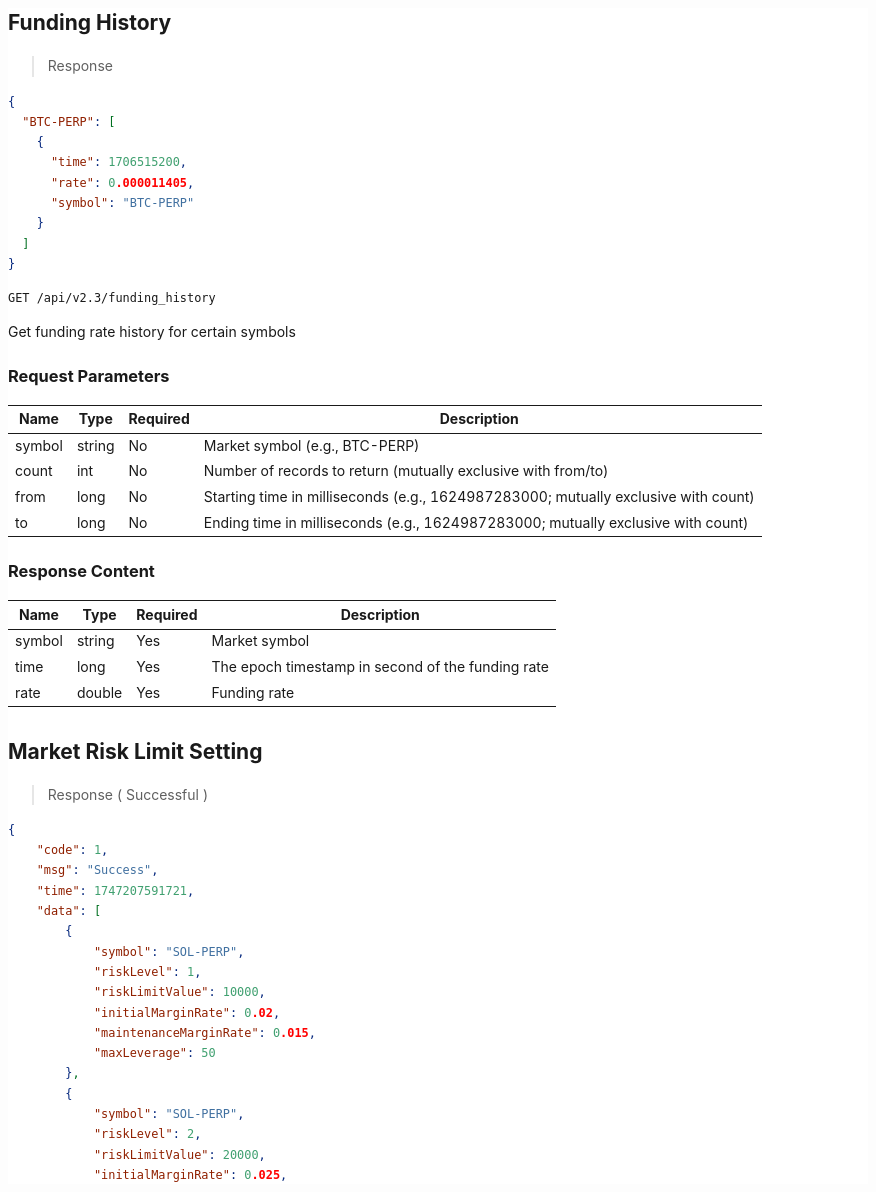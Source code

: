 
## Funding History

> Response

```json
{
  "BTC-PERP": [
    {
      "time": 1706515200,
      "rate": 0.000011405,
      "symbol": "BTC-PERP"
    }
  ]
}
```

`GET /api/v2.3/funding_history`

Get funding rate history for certain symbols

### Request Parameters

| Name               | Type    | Required | Description                                                                        |
| ---                | ---     | ---      | ---                                                                                |
| symbol             | string  | No       | Market symbol (e.g., BTC-PERP)                                                     |
| count              | int     | No       | Number of records to return (mutually exclusive with from/to)                      |
| from               | long    | No       | Starting time in milliseconds (e.g., 1624987283000; mutually exclusive with count) |
| to                 | long    | No       | Ending time in milliseconds (e.g., 1624987283000; mutually exclusive with count)   |

### Response Content

| Name      | Type   | Required | Description                                       |
| ---       | ---    | ---      | ---                                               |
| symbol    | string | Yes      | Market symbol                                     |
| time      | long   | Yes      | The epoch timestamp in second of the funding rate |
| rate      | double | Yes      | Funding rate                                      |


## Market Risk Limit Setting

> Response ( Successful )

```json
{
    "code": 1,
    "msg": "Success",
    "time": 1747207591721,
    "data": [
        {
            "symbol": "SOL-PERP",
            "riskLevel": 1,
            "riskLimitValue": 10000,
            "initialMarginRate": 0.02,
            "maintenanceMarginRate": 0.015,
            "maxLeverage": 50
        },
        {
            "symbol": "SOL-PERP",
            "riskLevel": 2,
            "riskLimitValue": 20000,
            "initialMarginRate": 0.025,
```